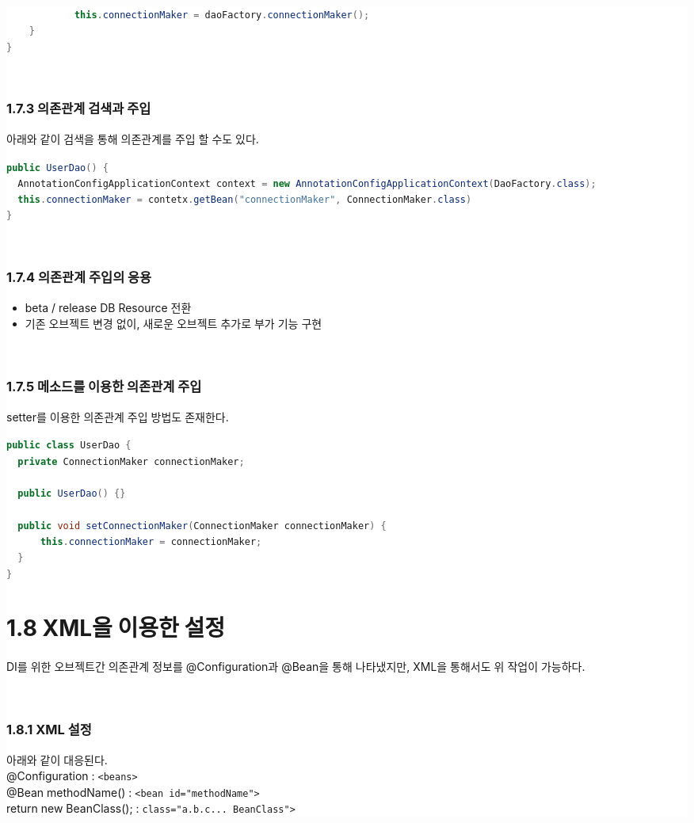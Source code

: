```java
			this.connectionMaker = daoFactory.connectionMaker();
	}
}
```

<br>

### **1.7.3 의존관계 검색과 주입**

아래와 같이 검색을 통해 의존관계를 주입 할 수도 있다. 
```java
public UserDao() {
  AnnotationConfigApplicationContext context = new AnnotationConfigApplicationContext(DaoFactory.class);
  this.connectionMaker = contetx.getBean("connectionMaker", ConnectionMaker.class)
}
```


<br>

### **1.7.4 의존관계 주입의 응용**
- beta / release DB Resource 전환
- 기존 오브젝트 변경 없이, 새로운 오브젝트 추가로 부가 기능 구현 

<br>

### **1.7.5 메소드를 이용한 의존관계 주입**

setter를 이용한 의존관계 주입 방법도 존재한다.
```java
public class UserDao {
  private ConnectionMaker connectionMaker;
	
  public UserDao() {}

  public void setConnectionMaker(ConnectionMaker connectionMaker) { 
      this.connectionMaker = connectionMaker;
  }
}
```

# **1.8 XML을 이용한 설정**
DI를 위한 오브젝트간 의존관계 정보를 @Configuration과 @Bean을 통해 나타냈지만, XML을 통해서도 위 작업이 가능하다.

<br>

### **1.8.1 XML 설정**

아래와 같이 대응된다.     
@Configuration : `<beans>`    
@Bean methodName() : `<bean id="methodName">`   
return new BeanClass(); : `class="a.b.c... BeanClass">`     
